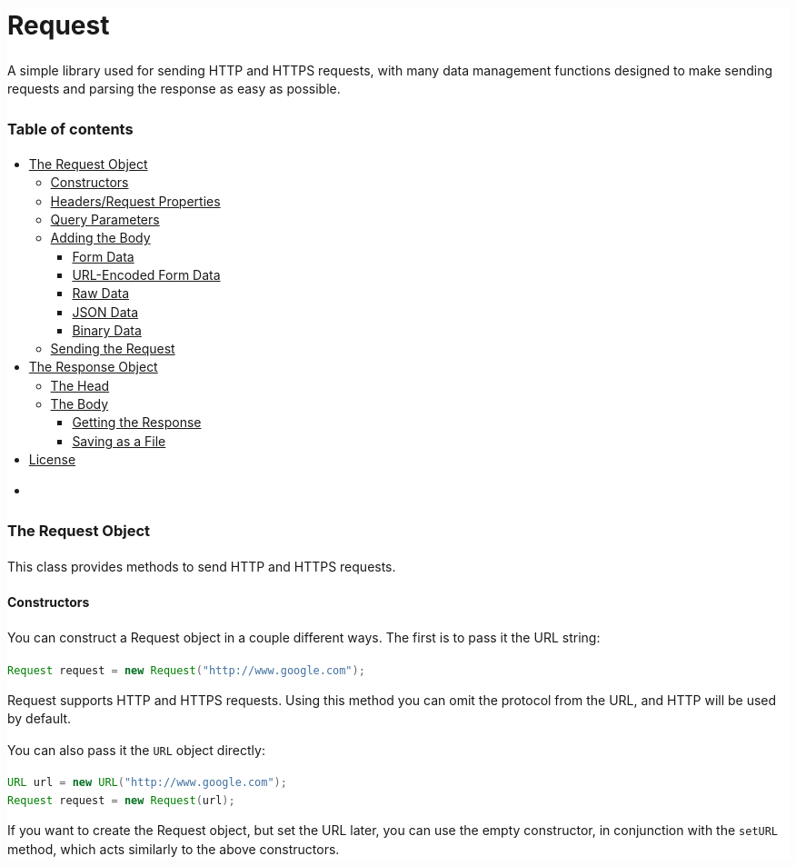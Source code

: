 # Request
A simple library used for sending HTTP and HTTPS requests, with many data management functions designed to make sending requests and parsing the response as easy as possible.



### Table of contents

* [The Request Object](#1)
  * [Constructors](#2)
  * [Headers/Request Properties](#3)
  * [Query Parameters](#4)
  * [Adding the Body](#5)
    * [Form Data](#6)
    * [URL-Encoded Form Data](#7)
    * [Raw Data](#8)
    * [JSON Data](#9)
    * [Binary Data](#10)
  * [Sending the Request](#11)
* [The Response Object](#12)
  * [The Head](#13)
  * [The Body](#14)
    * [Getting the Response](#15)
    * [Saving as a File](#16)
* [License](#17)

-
<a id="1"></a>
### The Request Object

This class provides methods to send HTTP and HTTPS requests.

<a id="2"></a>
#### Constructors

You can construct a Request object in a couple different ways. The first is to pass it the URL string:

```java
Request request = new Request("http://www.google.com");
```
Request supports HTTP and HTTPS requests. Using this method you can omit the protocol from the URL, and HTTP will be used by default. 

You can also pass it the `URL` object directly:

```java
URL url = new URL("http://www.google.com");
Request request = new Request(url);
```

If you want to create the Request object, but set the URL later, you can use the empty constructor, in conjunction with the `setURL` method, which acts similarly to the above constructors.
